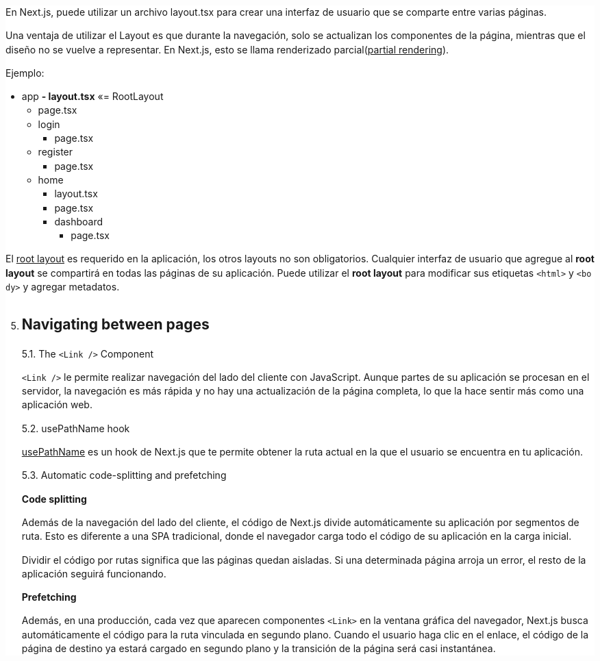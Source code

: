    En Next.js, puede utilizar un archivo layout.tsx para crear una interfaz de usuario que se comparte entre varias páginas.

   Una ventaja de utilizar el Layout es que durante la navegación, solo se actualizan los componentes de la página, mientras que el diseño no se vuelve a representar. En Next.js, esto se llama renderizado parcial([partial rendering](https://nextjs.org/docs/app/building-your-application/routing/linking-and-navigating#3-partial-rendering)).

   Ejemplo:

   - app
     **- layout.tsx** «= RootLayout
     - page.tsx
     - login
       - page.tsx
     - register
       - page.tsx
     - home
       - layout.tsx
       - page.tsx
       - dashboard
         - page.tsx

   El [root layout](https://nextjs.org/docs/app/building-your-application/routing/pages-and-layouts#root-layout-required) es requerido en la aplicación, los otros layouts no son obligatorios.
   Cualquier interfaz de usuario que agregue al **root layout** se compartirá en todas las páginas de su aplicación. Puede utilizar el **root layout** para modificar sus etiquetas `<html>` y `<body>` y agregar metadatos.

5. ## Navigating between pages

   5.1. The `<Link />` Component

   `<Link />` le permite realizar navegación del lado del cliente con JavaScript. Aunque partes de su aplicación se procesan en el servidor, la navegación es más rápida y no hay una actualización de la página completa, lo que la hace sentir más como una aplicación web.

   5.2. usePathName hook

   [usePathName](https://nextjs.org/docs/app/api-reference/functions/use-pathname) es un hook de Next.js que te permite obtener la ruta actual en la que el usuario se encuentra en tu aplicación.

   5.3. Automatic code-splitting and prefetching

   **Code splitting**

   Además de la navegación del lado del cliente, el código de Next.js divide automáticamente su aplicación por segmentos de ruta. Esto es diferente a una SPA tradicional, donde el navegador carga todo el código de su aplicación en la carga inicial.

   Dividir el código por rutas significa que las páginas quedan aisladas. Si una determinada página arroja un error, el resto de la aplicación seguirá funcionando.

   **Prefetching**

   Además, en una producción, cada vez que aparecen componentes `<Link>` en la ventana gráfica del navegador, Next.js busca automáticamente el código para la ruta vinculada en segundo plano. Cuando el usuario haga clic en el enlace, el código de la página de destino ya estará cargado en segundo plano y la transición de la página será casi instantánea.
